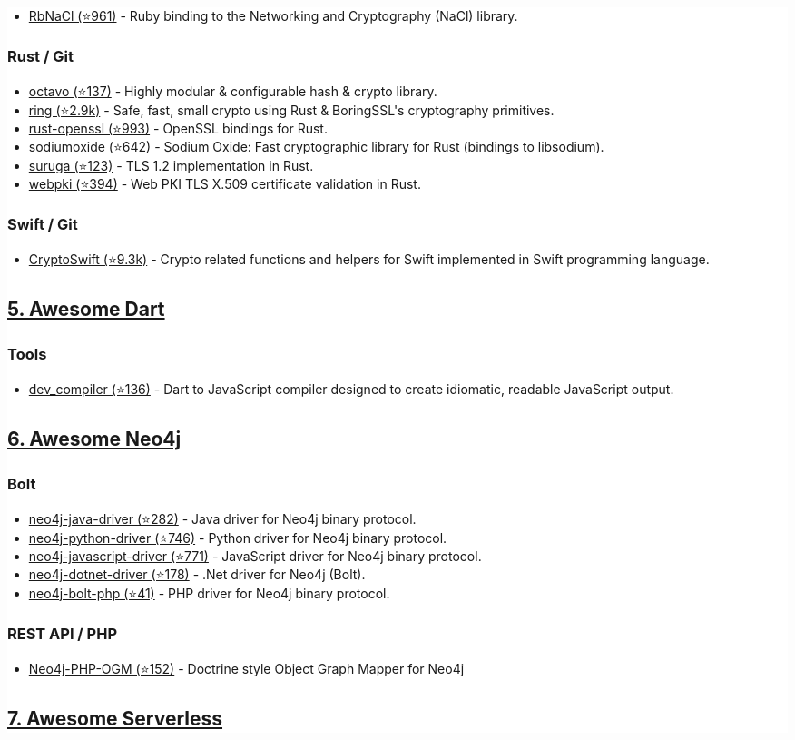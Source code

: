 *   [RbNaCl (⭐961)](https://github.com/cryptosphere/rbnacl) - Ruby binding to the Networking and Cryptography (NaCl) library.

### Rust / Git

*   [octavo (⭐137)](https://github.com/libOctavo/octavo) - Highly modular & configurable hash & crypto library.
*   [ring (⭐2.9k)](https://github.com/briansmith/ring) - Safe, fast, small crypto using Rust & BoringSSL's cryptography primitives.
*   [rust-openssl (⭐993)](https://github.com/sfackler/rust-openssl) - OpenSSL bindings for Rust.
*   [sodiumoxide (⭐642)](https://github.com/dnaq/sodiumoxide) - Sodium Oxide: Fast cryptographic library for Rust (bindings to libsodium).
*   [suruga (⭐123)](https://github.com/klutzy/suruga) - TLS 1.2 implementation in Rust.
*   [webpki (⭐394)](https://github.com/briansmith/webpki) - Web PKI TLS X.509 certificate validation in Rust.

### Swift / Git

*   [CryptoSwift (⭐9.3k)](https://github.com/krzyzanowskim/CryptoSwift) - Crypto related functions and helpers for Swift implemented in Swift programming language.

## [5. Awesome Dart](/content/yissachar/awesome-dart/README.md)

### Tools

*   [dev\_compiler (⭐136)](https://github.com/dart-lang/dev_compiler) - Dart to JavaScript compiler designed to create idiomatic, readable JavaScript output.

## [6. Awesome Neo4j](/content/neueda/awesome-neo4j/README.md)

### Bolt

*   [neo4j-java-driver (⭐282)](https://github.com/neo4j/neo4j-java-driver) - Java driver for Neo4j binary protocol.
*   [neo4j-python-driver (⭐746)](https://github.com/neo4j/neo4j-python-driver) - Python driver for Neo4j binary protocol.
*   [neo4j-javascript-driver (⭐771)](https://github.com/neo4j/neo4j-javascript-driver) - JavaScript driver for Neo4j binary protocol.
*   [neo4j-dotnet-driver (⭐178)](https://github.com/neo4j/neo4j-dotnet-driver) - .Net driver for Neo4j (Bolt).
*   [neo4j-bolt-php (⭐41)](https://github.com/graphaware/neo4j-bolt-php) - PHP driver for Neo4j binary protocol.

### REST API / PHP

*   [Neo4j-PHP-OGM (⭐152)](https://github.com/graphaware/neo4j-php-ogm) - Doctrine style Object Graph Mapper for Neo4j

## [7. Awesome Serverless](/content/pmuens/awesome-serverless/README.md)
